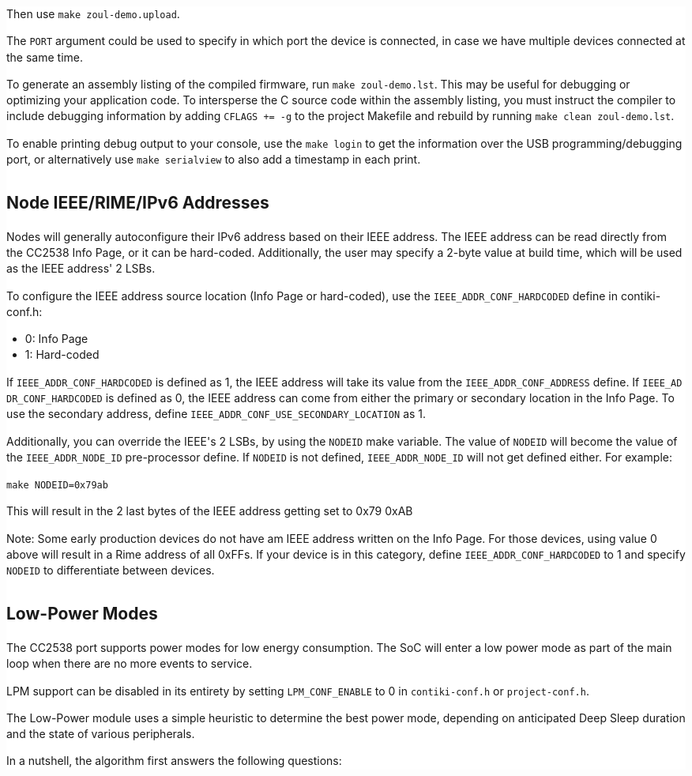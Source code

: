 Then use `make zoul-demo.upload`. 

The `PORT` argument could be used to specify in which port the device is connected, in case we have multiple devices connected at the same time.

To generate an assembly listing of the compiled firmware, run `make zoul-demo.lst`. This may be useful for debugging or optimizing your application code. To intersperse the C source code within the assembly listing, you must instruct the compiler to include debugging information by adding `CFLAGS += -g` to the project Makefile and rebuild by running `make clean zoul-demo.lst`.

To enable printing debug output to your console, use the `make login` to get the information over the USB programming/debugging port, or alternatively use `make serialview` to also add a timestamp in each print.

Node IEEE/RIME/IPv6 Addresses
-----------------------------

Nodes will generally autoconfigure their IPv6 address based on their IEEE address. The IEEE address can be read directly from the CC2538 Info Page, or it can be hard-coded. Additionally, the user may specify a 2-byte value at build time, which will be used as the IEEE address' 2 LSBs.

To configure the IEEE address source location (Info Page or hard-coded), use the `IEEE_ADDR_CONF_HARDCODED` define in contiki-conf.h:

* 0: Info Page
* 1: Hard-coded

If `IEEE_ADDR_CONF_HARDCODED` is defined as 1, the IEEE address will take its value from the `IEEE_ADDR_CONF_ADDRESS` define. If `IEEE_ADDR_CONF_HARDCODED` is defined as 0, the IEEE address can come from either the primary or secondary location in the Info Page. To use the secondary address, define `IEEE_ADDR_CONF_USE_SECONDARY_LOCATION` as 1.

Additionally, you can override the IEEE's 2 LSBs, by using the `NODEID` make variable. The value of `NODEID` will become the value of the `IEEE_ADDR_NODE_ID` pre-processor define. If `NODEID` is not defined, `IEEE_ADDR_NODE_ID` will not get defined either. For example:

    make NODEID=0x79ab

This will result in the 2 last bytes of the IEEE address getting set to 0x79 0xAB

Note: Some early production devices do not have am IEEE address written on the Info Page. For those devices, using value 0 above will result in a Rime address of all 0xFFs. If your device is in this category, define `IEEE_ADDR_CONF_HARDCODED` to 1 and specify `NODEID` to differentiate between devices.

Low-Power Modes
---------------
The CC2538 port supports power modes for low energy consumption. The SoC will enter a low power mode as part of the main loop when there are no more events to service.

LPM support can be disabled in its entirety by setting `LPM_CONF_ENABLE` to 0 in `contiki-conf.h` or `project-conf.h`.

The Low-Power module uses a simple heuristic to determine the best power mode, depending on anticipated Deep Sleep duration and the state of various peripherals.

In a nutshell, the algorithm first answers the following questions:
